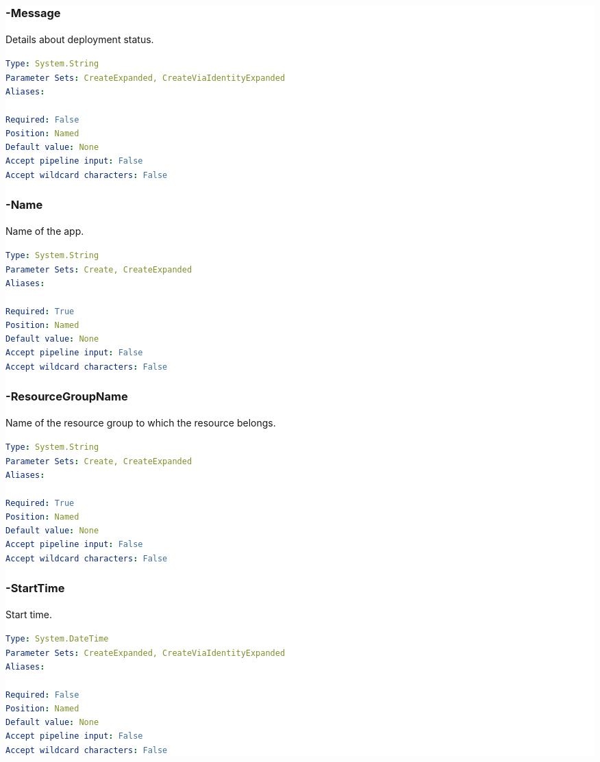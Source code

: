 ### -Message
Details about deployment status.

```yaml
Type: System.String
Parameter Sets: CreateExpanded, CreateViaIdentityExpanded
Aliases:

Required: False
Position: Named
Default value: None
Accept pipeline input: False
Accept wildcard characters: False
```

### -Name
Name of the app.

```yaml
Type: System.String
Parameter Sets: Create, CreateExpanded
Aliases:

Required: True
Position: Named
Default value: None
Accept pipeline input: False
Accept wildcard characters: False
```

### -ResourceGroupName
Name of the resource group to which the resource belongs.

```yaml
Type: System.String
Parameter Sets: Create, CreateExpanded
Aliases:

Required: True
Position: Named
Default value: None
Accept pipeline input: False
Accept wildcard characters: False
```

### -StartTime
Start time.

```yaml
Type: System.DateTime
Parameter Sets: CreateExpanded, CreateViaIdentityExpanded
Aliases:

Required: False
Position: Named
Default value: None
Accept pipeline input: False
Accept wildcard characters: False
```
